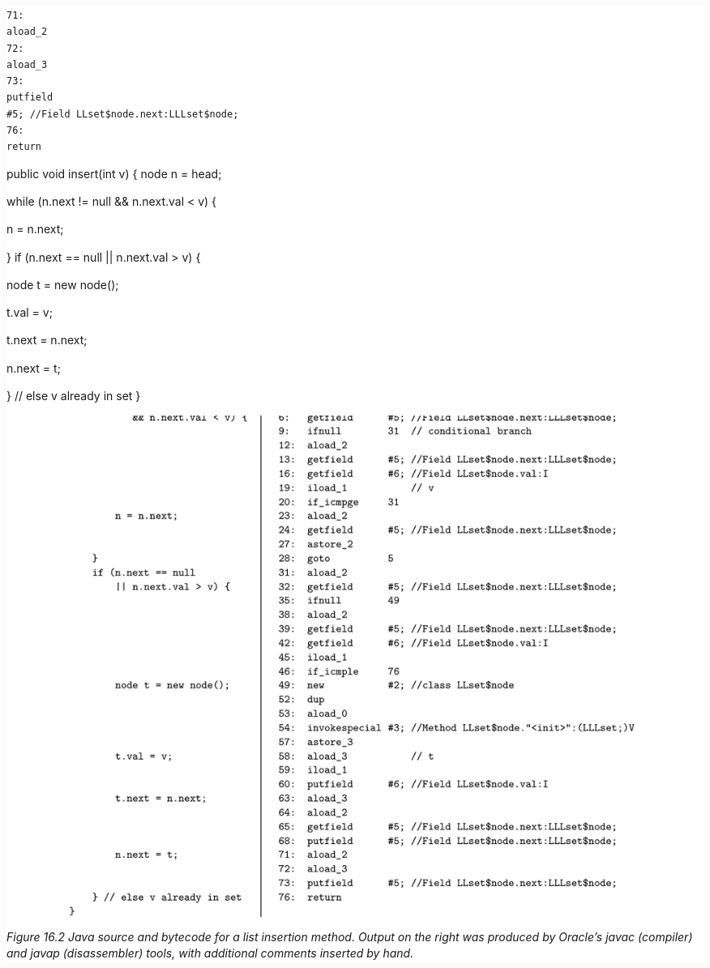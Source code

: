 ```
71: 
aload_2 
72: 
aload_3 
73: 
putfield 
#5; //Field LLset$node.next:LLLset$node; 
76: 
return
```

public void insert(int v) {  node n = head;

while (n.next != null  && n.next.val < v) {

n = n.next;

}  if (n.next == null  || n.next.val > v) {

node t = new node();

t.val = v;

t.next = n.next;

n.next = t;

} // else v already in set  }

![Figure 16.2 Java source and...](images/page_852_vector_564.png)
*Figure 16.2  Java source and bytecode for a list insertion method. Output on the right was produced by Oracle’s javac  (compiler) and javap (disassembler) tools, with additional comments inserted by hand.*
